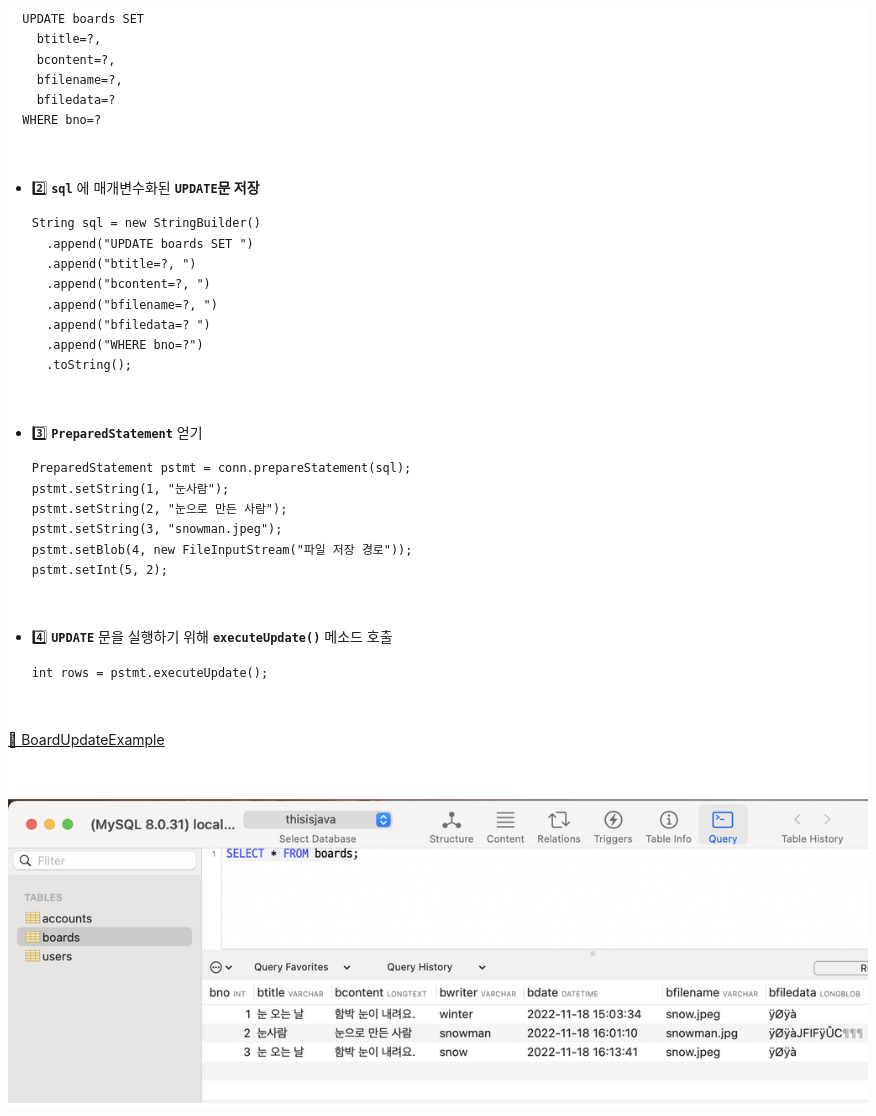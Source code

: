       UPDATE boards SET
        btitle=?,
        bcontent=?,
        bfilename=?,
        bfiledata=?
      WHERE bno=?

<br>

- 2️⃣ **`sql`** 에 매개변수화된 **`UPDATE`문 저장**

      String sql = new StringBuilder()
        .append("UPDATE boards SET ")
        .append("btitle=?, ")
        .append("bcontent=?, ")
        .append("bfilename=?, ")
        .append("bfiledata=? ")
        .append("WHERE bno=?")
        .toString();

<br>

- 3️⃣ **`PreparedStatement`** 얻기

      PreparedStatement pstmt = conn.prepareStatement(sql);
      pstmt.setString(1, "눈사람");
      pstmt.setString(2, "눈으로 만든 사람");
      pstmt.setString(3, "snowman.jpeg");
      pstmt.setBlob(4, new FileInputStream("파일 저장 경로"));
      pstmt.setInt(5, 2);

<br>

- 4️⃣ **`UPDATE`** 문을 실행하기 위해 **`executeUpdate()`** 메소드 호출

      int rows = pstmt.executeUpdate();

<br>

[🔗 BoardUpdateExample](https://github.com/NOSTALJIAN/JAVA/blob/1c0f0b24214a24e41ffa5ee1b31172ed3d092182/Jian/jdbc/day01/BoardUpdateExample.java)

<br>

![boards테이블_수정_적용사진_1](IMAGE/thisisjava_boards_update_1.png)